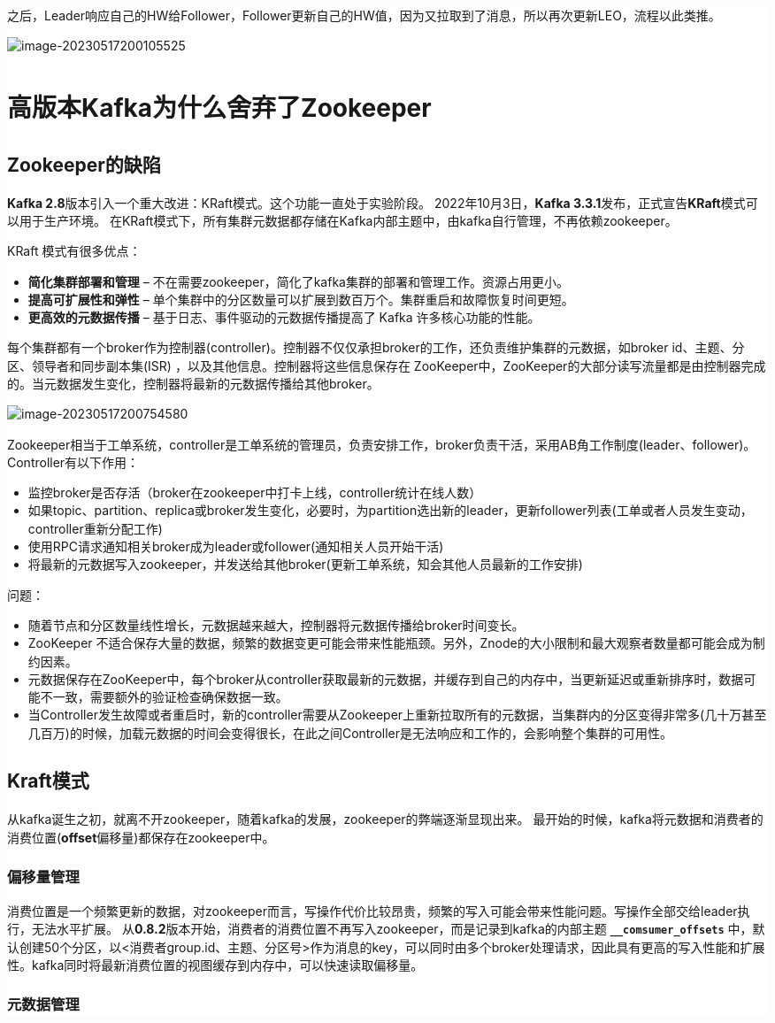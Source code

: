 之后，Leader响应自己的HW给Follower，Follower更新自己的HW值，因为又拉取到了消息，所以再次更新LEO，流程以此类推。

![image-20230517200105525](D:\Typora\workspace\Kafka\Kafka面试问题.assets\image-20230517200105525.png)


# 高版本Kafka为什么舍弃了Zookeeper

## Zookeeper的缺陷

**Kafka 2.8**版本引入一个重大改进：KRaft模式。这个功能一直处于实验阶段。
2022年10月3日，**Kafka 3.3.1**发布，正式宣告**KRaft**模式可以用于生产环境。
在KRaft模式下，所有集群元数据都存储在Kafka内部主题中，由kafka自行管理，不再依赖zookeeper。

KRaft 模式有很多优点：

- **简化集群部署和管理** – 不在需要zookeeper，简化了kafka集群的部署和管理工作。资源占用更小。
- **提高可扩展性和弹性** – 单个集群中的分区数量可以扩展到数百万个。集群重启和故障恢复时间更短。
- **更高效的元数据传播** – 基于日志、事件驱动的元数据传播提高了 Kafka 许多核心功能的性能。

每个集群都有一个broker作为控制器(controller)。控制器不仅仅承担broker的工作，还负责维护集群的元数据，如broker id、主题、分区、领导者和同步副本集(ISR) ，以及其他信息。控制器将这些信息保存在 ZooKeeper中，ZooKeeper的大部分读写流量都是由控制器完成的。当元数据发生变化，控制器将最新的元数据传播给其他broker。

![image-20230517200754580](D:\Typora\workspace\Kafka\Kafka面试问题.assets\image-20230517200754580.png)

Zookeeper相当于工单系统，controller是工单系统的管理员，负责安排工作，broker负责干活，采用AB角工作制度(leader、follower)。
Controller有以下作用：

- 监控broker是否存活（broker在zookeeper中打卡上线，controller统计在线人数）
- 如果topic、partition、replica或broker发生变化，必要时，为partition选出新的leader，更新follower列表(工单或者人员发生变动，controller重新分配工作)
- 使用RPC请求通知相关broker成为leader或follower(通知相关人员开始干活)
- 将最新的元数据写入zookeeper，并发送给其他broker(更新工单系统，知会其他人员最新的工作安排)

问题：

- 随着节点和分区数量线性增长，元数据越来越大，控制器将元数据传播给broker时间变长。
- ZooKeeper 不适合保存大量的数据，频繁的数据变更可能会带来性能瓶颈。另外，Znode的大小限制和最大观察者数量都可能会成为制约因素。
- 元数据保存在ZooKeeper中，每个broker从controller获取最新的元数据，并缓存到自己的内存中，当更新延迟或重新排序时，数据可能不一致，需要额外的验证检查确保数据一致。
- 当Controller发生故障或者重启时，新的controller需要从Zookeeper上重新拉取所有的元数据，当集群内的分区变得非常多(几十万甚至几百万)的时候，加载元数据的时间会变得很⻓，在此之间Controller是无法响应和工作的，会影响整个集群的可用性。

## Kraft模式

从kafka诞生之初，就离不开zookeeper，随着kafka的发展，zookeeper的弊端逐渐显现出来。
最开始的时候，kafka将元数据和消费者的消费位置(**offset**偏移量)都保存在zookeeper中。

### 偏移量管理

消费位置是一个频繁更新的数据，对zookeeper而言，写操作代价比较昂贵，频繁的写入可能会带来性能问题。写操作全部交给leader执行，无法水平扩展。
从**0.8.2**版本开始，消费者的消费位置不再写入zookeeper，而是记录到kafka的内部主题 **`__comsumer_offsets`** 中，默认创建50个分区，以<消费者group.id、主题、分区号>作为消息的key，可以同时由多个broker处理请求，因此具有更高的写入性能和扩展性。kafka同时将最新消费位置的视图缓存到内存中，可以快速读取偏移量。

### 元数据管理
